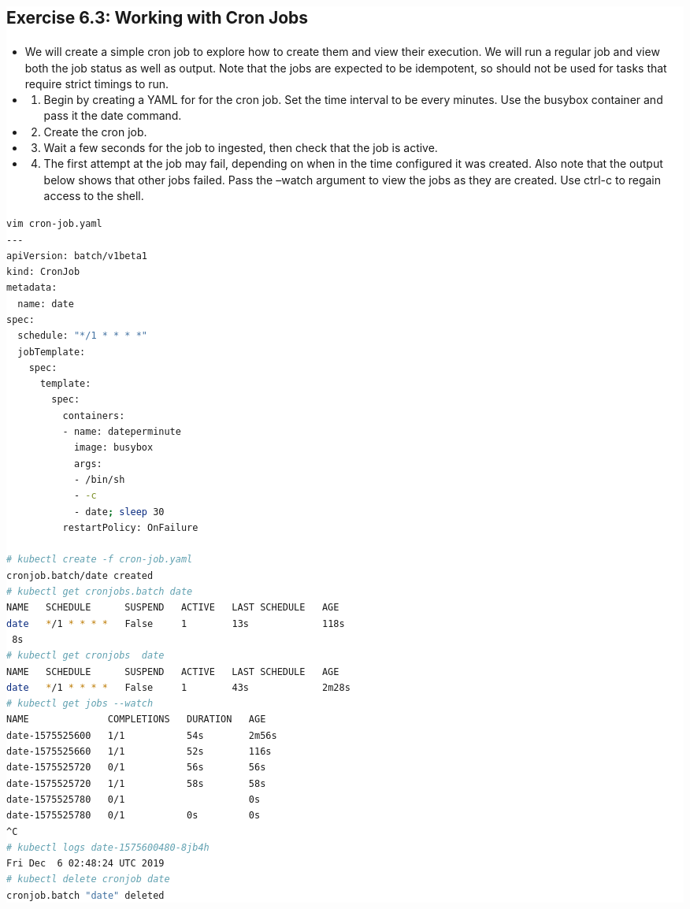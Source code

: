 ## Exercise 6.3: Working with Cron Jobs
* We will create a simple cron job to explore how to create them and view their execution. We will run a regular job and view
both the job status as well as output. Note that the jobs are expected to be idempotent, so should not be used for tasks that
require strict timings to run.
* 1. Begin by creating a YAML for for the cron job. Set the time interval to be every minutes. Use the busybox container and pass it the date command.
* 2. Create the cron job.
* 3. Wait a few seconds for the job to ingested, then check that the job is active.
* 4. The first attempt at the job may fail, depending on when in the time configured it was created. Also note that the output
below shows that other jobs failed. Pass the –watch argument to view the jobs as they are created. Use ctrl-c to regain access to the shell.

```bash
vim cron-job.yaml
---
apiVersion: batch/v1beta1
kind: CronJob
metadata:
  name: date
spec:
  schedule: "*/1 * * * *"
  jobTemplate:
    spec:
      template:
        spec:
          containers:
          - name: dateperminute
            image: busybox
            args:
            - /bin/sh
            - -c
            - date; sleep 30
          restartPolicy: OnFailure
          
# kubectl create -f cron-job.yaml
cronjob.batch/date created
# kubectl get cronjobs.batch date
NAME   SCHEDULE      SUSPEND   ACTIVE   LAST SCHEDULE   AGE
date   */1 * * * *   False     1        13s             118s
 8s
# kubectl get cronjobs  date
NAME   SCHEDULE      SUSPEND   ACTIVE   LAST SCHEDULE   AGE
date   */1 * * * *   False     1        43s             2m28s
# kubectl get jobs --watch
NAME              COMPLETIONS   DURATION   AGE
date-1575525600   1/1           54s        2m56s
date-1575525660   1/1           52s        116s
date-1575525720   0/1           56s        56s
date-1575525720   1/1           58s        58s
date-1575525780   0/1                      0s
date-1575525780   0/1           0s         0s
^C
# kubectl logs date-1575600480-8jb4h
Fri Dec  6 02:48:24 UTC 2019
# kubectl delete cronjob date
cronjob.batch "date" deleted
```
